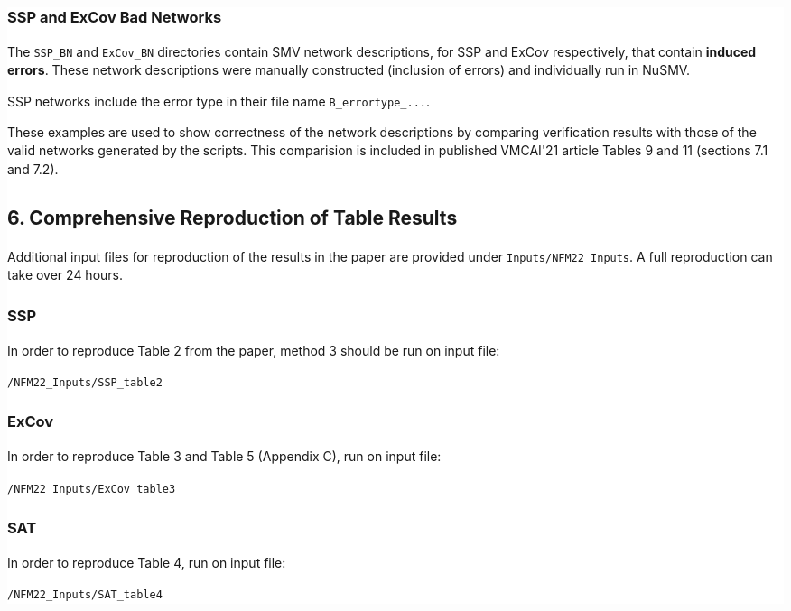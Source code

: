 ### SSP and ExCov Bad Networks
The `SSP_BN` and `ExCov_BN` directories contain SMV network descriptions, for SSP and ExCov respectively, that contain **induced errors**. These network descriptions were manually constructed (inclusion of errors) and individually run in NuSMV.

SSP networks include the error type in their file name `B_errortype_...`.

These examples are used to show correctness of the network descriptions by comparing verification results with those of the valid networks generated by the scripts. This comparision is included in published VMCAI'21 article Tables 9 and 11 (sections 7.1 and 7.2).

## 6. Comprehensive Reproduction of Table Results
Additional input files for reproduction of the results in the paper are provided under `Inputs/NFM22_Inputs`. A full reproduction can take over 24 hours.

### SSP
In order to reproduce Table 2 from the paper, method 3 should be run on input file:
```sh
/NFM22_Inputs/SSP_table2
```

### ExCov
In order to reproduce Table 3 and Table 5 (Appendix C), run on input file:
```sh
/NFM22_Inputs/ExCov_table3
```

### SAT
In order to reproduce Table 4, run on input file:
```sh
/NFM22_Inputs/SAT_table4
```
